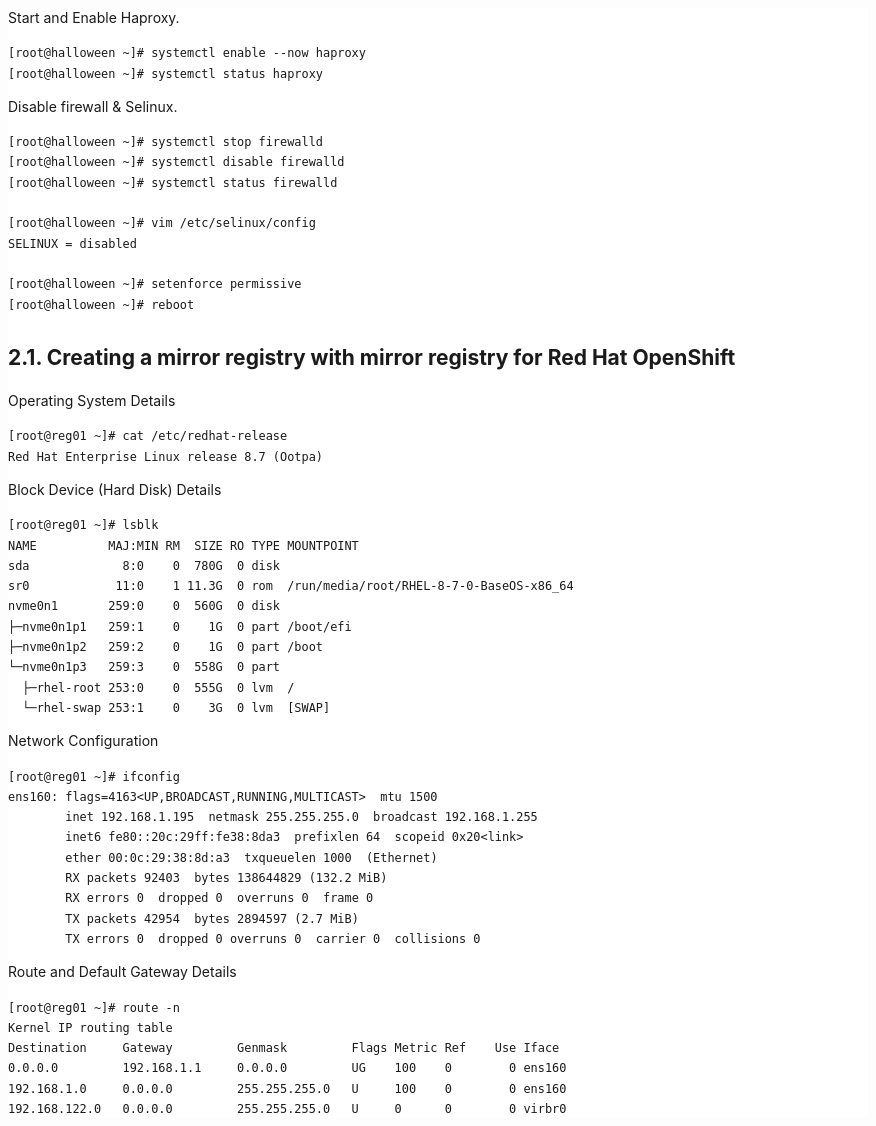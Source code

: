 
Start and Enable Haproxy.

    [root@halloween ~]# systemctl enable --now haproxy
    [root@halloween ~]# systemctl status haproxy 

Disable firewall & Selinux. 

    [root@halloween ~]# systemctl stop firewalld 
    [root@halloween ~]# systemctl disable firewalld 
    [root@halloween ~]# systemctl status firewalld

    [root@halloween ~]# vim /etc/selinux/config 
    SELINUX = disabled 

    [root@halloween ~]# setenforce permissive 
    [root@halloween ~]# reboot


## 2.1. Creating a mirror registry with mirror registry for Red Hat OpenShift

Operating System Details

    [root@reg01 ~]# cat /etc/redhat-release
    Red Hat Enterprise Linux release 8.7 (Ootpa)

Block Device (Hard Disk) Details

    [root@reg01 ~]# lsblk
    NAME          MAJ:MIN RM  SIZE RO TYPE MOUNTPOINT
    sda             8:0    0  780G  0 disk 
    sr0            11:0    1 11.3G  0 rom  /run/media/root/RHEL-8-7-0-BaseOS-x86_64
    nvme0n1       259:0    0  560G  0 disk 
    ├─nvme0n1p1   259:1    0    1G  0 part /boot/efi
    ├─nvme0n1p2   259:2    0    1G  0 part /boot
    └─nvme0n1p3   259:3    0  558G  0 part 
      ├─rhel-root 253:0    0  555G  0 lvm  /
      └─rhel-swap 253:1    0    3G  0 lvm  [SWAP]

Network Configuration

    [root@reg01 ~]# ifconfig 
    ens160: flags=4163<UP,BROADCAST,RUNNING,MULTICAST>  mtu 1500
            inet 192.168.1.195  netmask 255.255.255.0  broadcast 192.168.1.255
            inet6 fe80::20c:29ff:fe38:8da3  prefixlen 64  scopeid 0x20<link>
            ether 00:0c:29:38:8d:a3  txqueuelen 1000  (Ethernet)
            RX packets 92403  bytes 138644829 (132.2 MiB)
            RX errors 0  dropped 0  overruns 0  frame 0
            TX packets 42954  bytes 2894597 (2.7 MiB)
            TX errors 0  dropped 0 overruns 0  carrier 0  collisions 0

Route and Default Gateway Details

    [root@reg01 ~]# route -n 
    Kernel IP routing table
    Destination     Gateway         Genmask         Flags Metric Ref    Use Iface
    0.0.0.0         192.168.1.1     0.0.0.0         UG    100    0        0 ens160
    192.168.1.0     0.0.0.0         255.255.255.0   U     100    0        0 ens160
    192.168.122.0   0.0.0.0         255.255.255.0   U     0      0        0 virbr0
